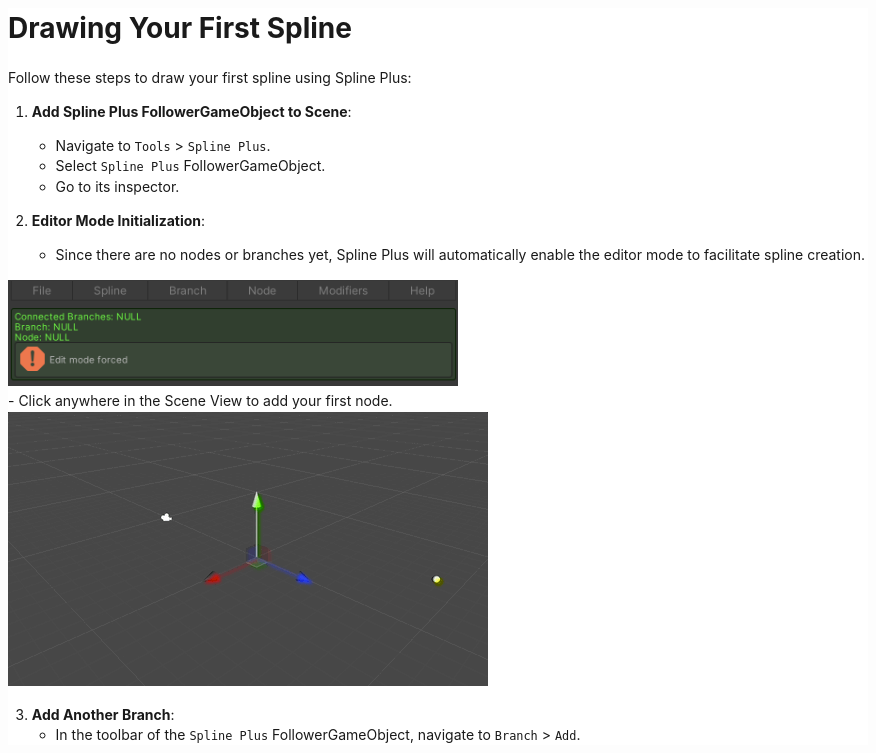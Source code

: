 # Drawing Your First Spline

Follow these steps to draw your first spline using Spline Plus:

1. **Add Spline Plus FollowerGameObject to Scene**:
   - Navigate to `Tools` > `Spline Plus`.
   - Select `Spline Plus` FollowerGameObject.
   - Go to its inspector.

2. **Editor Mode Initialization**:
   - Since there are no nodes or branches yet, Spline Plus will automatically enable the editor mode to facilitate spline creation.

<div >
    <img alt="Spline Plus" src="../Images/Null_branch.png" style="display: inline-block;" width="450px">
</div>
   - Click anywhere in the Scene View to add your first node.
<div >
    <img alt="Add Node" src="../Images/SplinePlus_AddNodes.gif" style="display: inline-block;" width="480px">
</div>

3. **Add Another Branch**:
   - In the toolbar of the `Spline Plus` FollowerGameObject, navigate to `Branch` > `Add`.
<div >
